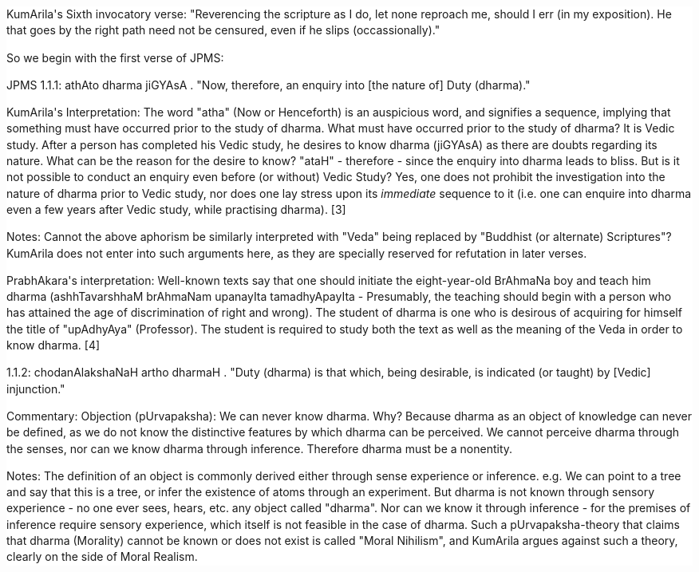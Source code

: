 KumArila's Sixth invocatory verse:
"Reverencing the scripture as I do, let none reproach me, should I err
(in my exposition). He that goes by the right path need not be
censured, even if he slips (occassionally)."

So we begin with the first verse of JPMS:

JPMS 1.1.1: 
athAto dharma jiGYAsA . 
"Now, therefore, an enquiry into [the nature of] Duty (dharma)."

KumArila's Interpretation:
The word "atha" (Now or Henceforth) is an auspicious word, and
signifies a sequence, implying that something must have occurred prior
to the study of dharma. What must have occurred prior to the study of
dharma? It is Vedic study. After a person has completed his Vedic
study, he desires to know dharma (jiGYAsA) as there are doubts
regarding its nature. What can be the reason for the desire to know?
"ataH" - therefore - since the enquiry into dharma leads to bliss.
But is it not possible to conduct an enquiry even before (or without)
Vedic Study? Yes, one does not prohibit the investigation into the
nature of dharma prior to Vedic study, nor does one lay stress upon its
*immediate* sequence to it (i.e. one can enquire into dharma even a few
years after Vedic study, while practising dharma). [3]

Notes: Cannot the above aphorism be similarly interpreted with "Veda"
being replaced by "Buddhist (or alternate) Scriptures"? KumArila does
not enter into such arguments here, as they are specially reserved for
refutation in later verses.

PrabhAkara's interpretation:
Well-known texts say that one should initiate the eight-year-old
BrAhmaNa boy and teach him dharma (ashhTavarshhaM brAhmaNam upanayIta
tamadhyApayIta - Presumably, the teaching should begin with a person
who has attained the age of discrimination of right and wrong). The
student of dharma is one who is desirous of acquiring for himself the
title of "upAdhyAya" (Professor). The student is required to study both
the text as well as the meaning of the Veda in order to know dharma.
[4]

1.1.2:
chodanAlakshaNaH artho dharmaH . 
"Duty (dharma) is that which, being desirable, is indicated (or taught)
by [Vedic] injunction."

Commentary:
Objection (pUrvapaksha): We can never know dharma. Why? Because dharma
as an object of knowledge can never be defined, as we do not know the
distinctive features by which dharma can be perceived. We cannot
perceive dharma through the senses, nor can we know dharma through
inference. Therefore dharma must be a nonentity. 

Notes: The definition of an object is commonly derived either through
sense experience or inference. e.g. We can point to a tree and say that
this is a tree, or infer the existence of atoms through an experiment.
But dharma is not known through sensory experience - no one ever sees,
hears, etc. any object called "dharma". Nor can we know it through
inference - for the premises of inference require sensory experience,
which itself is not feasible in the case of dharma. Such a
pUrvapaksha-theory that claims that dharma (Morality) cannot be known
or does not exist is called "Moral Nihilism", and KumArila argues
against such a theory, clearly on the side of Moral Realism. 
